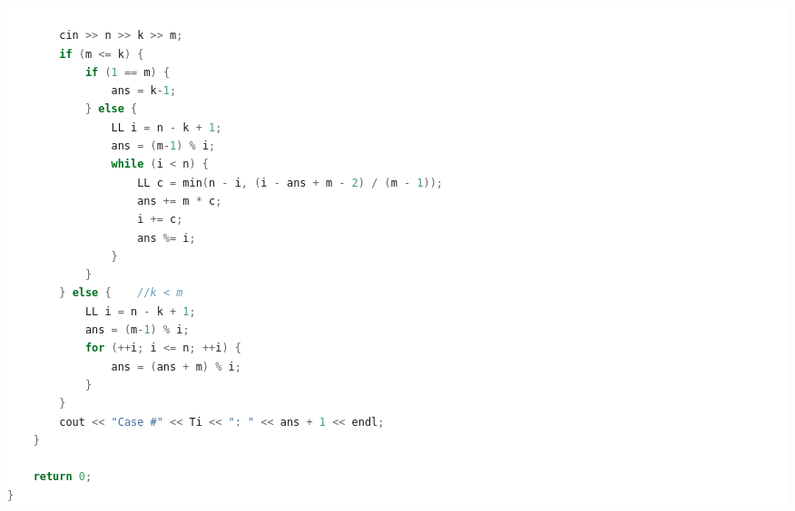```cpp

		cin >> n >> k >> m;
		if (m <= k) {
			if (1 == m) {
				ans = k-1;
			} else {
				LL i = n - k + 1;
				ans = (m-1) % i;
				while (i < n) {
					LL c = min(n - i, (i - ans + m - 2) / (m - 1));
					ans += m * c;
					i += c;
					ans %= i;
				}
			}
		} else {	//k < m
			LL i = n - k + 1;
			ans = (m-1) % i;
			for (++i; i <= n; ++i) {
				ans = (ans + m) % i;
			}
		}
		cout << "Case #" << Ti << ": " << ans + 1 << endl; 
	}

	return 0;
}
```
